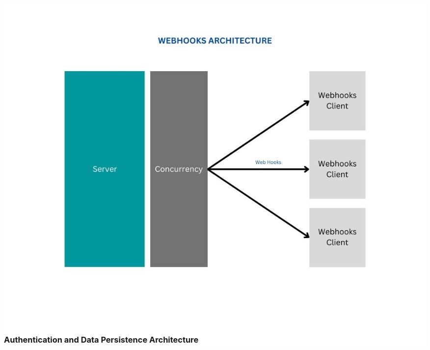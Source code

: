 ![Webhooks Architecture](./docs/architecture/WEBHOOKS%20ARCHITECTURE.jpg "Webhooks Architecture")


### Authentication and Data Persistence Architecture
